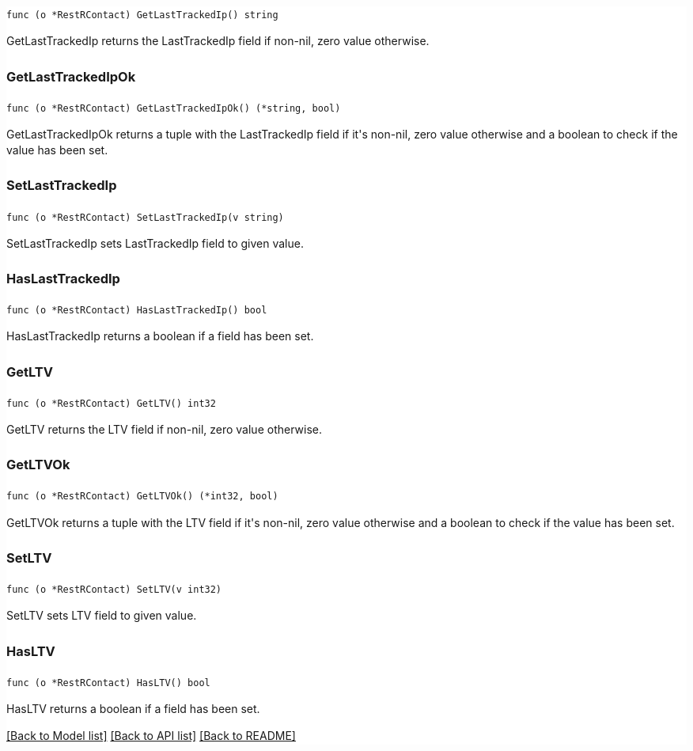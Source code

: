 `func (o *RestRContact) GetLastTrackedIp() string`

GetLastTrackedIp returns the LastTrackedIp field if non-nil, zero value otherwise.

### GetLastTrackedIpOk

`func (o *RestRContact) GetLastTrackedIpOk() (*string, bool)`

GetLastTrackedIpOk returns a tuple with the LastTrackedIp field if it's non-nil, zero value otherwise
and a boolean to check if the value has been set.

### SetLastTrackedIp

`func (o *RestRContact) SetLastTrackedIp(v string)`

SetLastTrackedIp sets LastTrackedIp field to given value.

### HasLastTrackedIp

`func (o *RestRContact) HasLastTrackedIp() bool`

HasLastTrackedIp returns a boolean if a field has been set.

### GetLTV

`func (o *RestRContact) GetLTV() int32`

GetLTV returns the LTV field if non-nil, zero value otherwise.

### GetLTVOk

`func (o *RestRContact) GetLTVOk() (*int32, bool)`

GetLTVOk returns a tuple with the LTV field if it's non-nil, zero value otherwise
and a boolean to check if the value has been set.

### SetLTV

`func (o *RestRContact) SetLTV(v int32)`

SetLTV sets LTV field to given value.

### HasLTV

`func (o *RestRContact) HasLTV() bool`

HasLTV returns a boolean if a field has been set.


[[Back to Model list]](../README.md#documentation-for-models) [[Back to API list]](../README.md#documentation-for-api-endpoints) [[Back to README]](../README.md)


